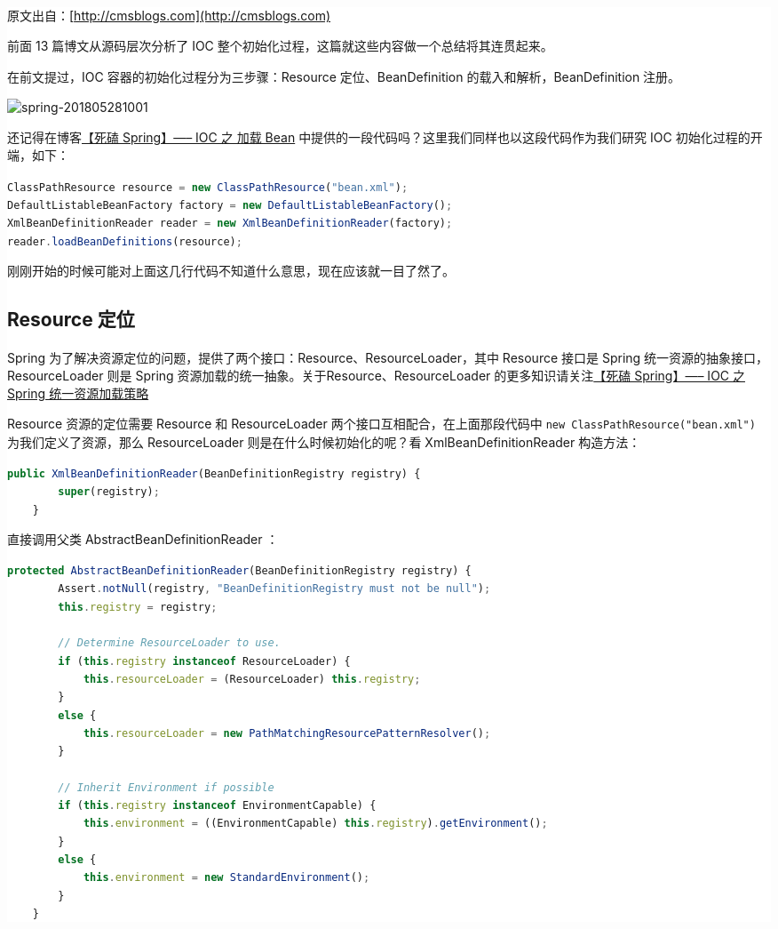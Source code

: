 
 
原文出自：[http://cmsblogs.com](http://cmsblogs.com)

前面 13 篇博文从源码层次分析了 IOC 整个初始化过程，这篇就这些内容做一个总结将其连贯起来。

在前文提过，IOC 容器的初始化过程分为三步骤：Resource 定位、BeanDefinition 的载入和解析，BeanDefinition 注册。

![spring-201805281001](https://gitee.com/hezhiyuan007/java-study/raw/master/images/SpringSourceCode/817c8e3a-e366-4481-8278-e485efd123ce.png)

还记得在博客[【死磕 Spring】—– IOC 之 加载 Bean](https://gitee.com/hezhiyuan007/JavaNotes/raw/master/SpringSourceCode/%E3%80%90%E6%AD%BB%E7%A3%95%20Spring%E3%80%91%E2%80%94%E2%80%93%20%E7%AC%AC%E4%B8%89%E7%AF%87IOC%20%E4%B9%8B%20%E5%8A%A0%E8%BD%BD%20Bean.md) 中提供的一段代码吗？这里我们同样也以这段代码作为我们研究 IOC 初始化过程的开端，如下：
```js 
ClassPathResource resource = new ClassPathResource("bean.xml");
DefaultListableBeanFactory factory = new DefaultListableBeanFactory();
XmlBeanDefinitionReader reader = new XmlBeanDefinitionReader(factory);
reader.loadBeanDefinitions(resource);
```

刚刚开始的时候可能对上面这几行代码不知道什么意思，现在应该就一目了然了。

## Resource 定位

Spring 为了解决资源定位的问题，提供了两个接口：Resource、ResourceLoader，其中 Resource 接口是 Spring 统一资源的抽象接口，ResourceLoader 则是 Spring 资源加载的统一抽象。关于Resource、ResourceLoader 的更多知识请关注[【死磕 Spring】—– IOC 之 Spring 统一资源加载策略](https://gitee.com/hezhiyuan007/JavaNotes/raw/master/SpringSourceCode/%E3%80%90%E6%AD%BB%E7%A3%95%20Spring%E3%80%91%E2%80%94%E2%80%93%20%E7%AC%AC%E4%BA%8C%E7%AF%87IOC%20%E4%B9%8B%20Spring%20%E7%BB%9F%E4%B8%80%E8%B5%84%E6%BA%90%E5%8A%A0%E8%BD%BD%E7%AD%96%E7%95%A5.md)

Resource 资源的定位需要 Resource 和 ResourceLoader 两个接口互相配合，在上面那段代码中 `new ClassPathResource("bean.xml")` 为我们定义了资源，那么 ResourceLoader 则是在什么时候初始化的呢？看 XmlBeanDefinitionReader 构造方法：
```js 
public XmlBeanDefinitionReader(BeanDefinitionRegistry registry) {
        super(registry);
    }
```

直接调用父类 AbstractBeanDefinitionReader ：

```js 
protected AbstractBeanDefinitionReader(BeanDefinitionRegistry registry) {
        Assert.notNull(registry, "BeanDefinitionRegistry must not be null");
        this.registry = registry;

        // Determine ResourceLoader to use.
        if (this.registry instanceof ResourceLoader) {
            this.resourceLoader = (ResourceLoader) this.registry;
        }
        else {
            this.resourceLoader = new PathMatchingResourcePatternResolver();
        }

        // Inherit Environment if possible
        if (this.registry instanceof EnvironmentCapable) {
            this.environment = ((EnvironmentCapable) this.registry).getEnvironment();
        }
        else {
            this.environment = new StandardEnvironment();
        }
    }
```
